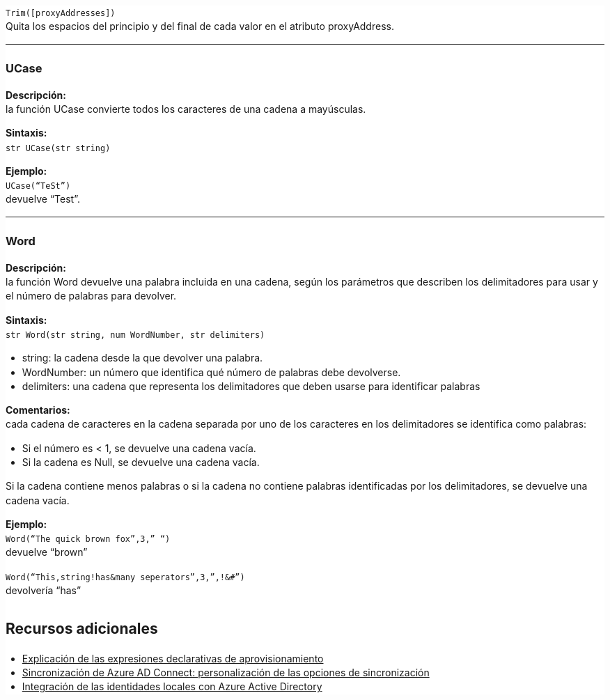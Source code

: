 `Trim([proxyAddresses])` <br> Quita los espacios del principio y del final de cada valor en el atributo proxyAddress.




----------
### UCase

**Descripción:**<br> la función UCase convierte todos los caracteres de una cadena a mayúsculas.

**Sintaxis:** <br> `str UCase(str string)`
 
**Ejemplo:** <br> `UCase(“TeSt”)` <br> devuelve “Test”.
 
 


----------
### Word

**Descripción:** <br> la función Word devuelve una palabra incluida en una cadena, según los parámetros que describen los delimitadores para usar y el número de palabras para devolver.
 
**Sintaxis:** <br> `str Word(str string, num WordNumber, str delimiters)`

- string: la cadena desde la que devolver una palabra.
- WordNumber: un número que identifica qué número de palabras debe devolverse. 
- delimiters: una cadena que representa los delimitadores que deben usarse para identificar palabras
 
**Comentarios:** <br> cada cadena de caracteres en la cadena separada por uno de los caracteres en los delimitadores se identifica como palabras:

- Si el número es < 1, se devuelve una cadena vacía.
- Si la cadena es Null, se devuelve una cadena vacía.

Si la cadena contiene menos palabras o si la cadena no contiene palabras identificadas por los delimitadores, se devuelve una cadena vacía.
 

**Ejemplo:** <br> `Word(“The quick brown fox”,3,” “)` <br> devuelve “brown”

`Word(“This,string!has&many seperators”,3,”,!&#”)` <br> devolvería “has”


## Recursos adicionales

* [Explicación de las expresiones declarativas de aprovisionamiento](active-directory-aadconnectsync-understanding-declarative-provisioning-expressions.md)
* [Sincronización de Azure AD Connect: personalización de las opciones de sincronización](active-directory-aadconnectsync-whatis.md)
* [Integración de las identidades locales con Azure Active Directory](active-directory-aadconnect.md)
 
 


